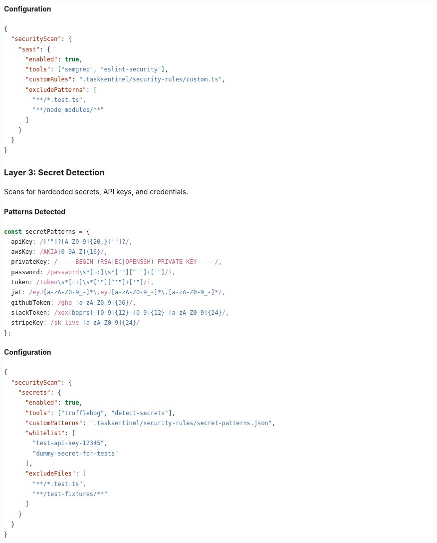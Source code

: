 #### Configuration

```json
{
  "securityScan": {
    "sast": {
      "enabled": true,
      "tools": ["semgrep", "eslint-security"],
      "customRules": ".tasksentinel/security-rules/custom.ts",
      "excludePatterns": [
        "**/*.test.ts",
        "**/node_modules/**"
      ]
    }
  }
}
```

### Layer 3: Secret Detection

Scans for hardcoded secrets, API keys, and credentials.

#### Patterns Detected

```typescript
const secretPatterns = {
  apiKey: /['"]?[A-Z0-9]{20,}['"]?/,
  awsKey: /AKIA[0-9A-Z]{16}/,
  privateKey: /-----BEGIN (RSA|EC|OPENSSH) PRIVATE KEY-----/,
  password: /password\s*[=:]\s*['"][^'"]+['"]/i,
  token: /token\s*[=:]\s*['"][^'"]+['"]/i,
  jwt: /eyJ[a-zA-Z0-9_-]*\.eyJ[a-zA-Z0-9_-]*\.[a-zA-Z0-9_-]*/,
  githubToken: /ghp_[a-zA-Z0-9]{36}/,
  slackToken: /xox[baprs]-[0-9]{12}-[0-9]{12}-[a-zA-Z0-9]{24}/,
  stripeKey: /sk_live_[a-zA-Z0-9]{24}/
};
```

#### Configuration

```json
{
  "securityScan": {
    "secrets": {
      "enabled": true,
      "tools": ["trufflehog", "detect-secrets"],
      "customPatterns": ".tasksentinel/security-rules/secret-patterns.json",
      "whitelist": [
        "test-api-key-12345",
        "dummy-secret-for-tests"
      ],
      "excludeFiles": [
        "**/*.test.ts",
        "**/test-fixtures/**"
      ]
    }
  }
}
```
